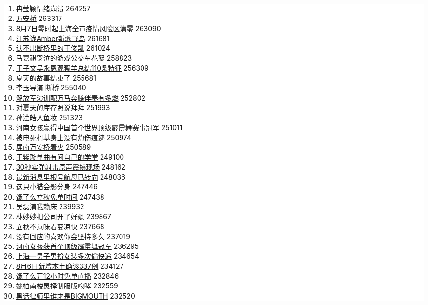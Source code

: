 1. [冉莹颖情绪崩溃](https://s.weibo.com/weibo?q=%E5%86%89%E8%8E%B9%E9%A2%96%E6%83%85%E7%BB%AA%E5%B4%A9%E6%BA%83&Refer=top) 264257
1. [万安桥](https://s.weibo.com/weibo?q=%E4%B8%87%E5%AE%89%E6%A1%A5&Refer=top) 263317
1. [8月7日零时起上海全市疫情风险区清零](https://s.weibo.com/weibo?q=%238%E6%9C%887%E6%97%A5%E9%9B%B6%E6%97%B6%E8%B5%B7%E4%B8%8A%E6%B5%B7%E5%85%A8%E5%B8%82%E7%96%AB%E6%83%85%E9%A3%8E%E9%99%A9%E5%8C%BA%E6%B8%85%E9%9B%B6%23&Refer=top) 263090
1. [汪苏泷Amber新歌飞鸟](https://s.weibo.com/weibo?q=%23%E6%B1%AA%E8%8B%8F%E6%B3%B7Amber%E6%96%B0%E6%AD%8C%E9%A3%9E%E9%B8%9F%23&Refer=top) 261681
1. [认不出断桥里的王俊凯](https://s.weibo.com/weibo?q=%23%E8%AE%A4%E4%B8%8D%E5%87%BA%E6%96%AD%E6%A1%A5%E9%87%8C%E7%9A%84%E7%8E%8B%E4%BF%8A%E5%87%AF%23&Refer=top) 261024
1. [马嘉祺哭泣的游戏公交车花絮](https://s.weibo.com/weibo?q=%23%E9%A9%AC%E5%98%89%E7%A5%BA%E5%93%AD%E6%B3%A3%E7%9A%84%E6%B8%B8%E6%88%8F%E5%85%AC%E4%BA%A4%E8%BD%A6%E8%8A%B1%E7%B5%AE%23&Refer=top) 258823
1. [王子文吴永恩观察羊总结110条特征](https://s.weibo.com/weibo?q=%23%E7%8E%8B%E5%AD%90%E6%96%87%E5%90%B4%E6%B0%B8%E6%81%A9%E8%A7%82%E5%AF%9F%E7%BE%8A%E6%80%BB%E7%BB%93110%E6%9D%A1%E7%89%B9%E5%BE%81%23&Refer=top) 256309
1. [夏天的故事结束了](https://s.weibo.com/weibo?q=%23%E5%A4%8F%E5%A4%A9%E7%9A%84%E6%95%85%E4%BA%8B%E7%BB%93%E6%9D%9F%E4%BA%86%23&Refer=top) 255681
1. [李玉导演 断桥](https://s.weibo.com/weibo?q=%E6%9D%8E%E7%8E%89%E5%AF%BC%E6%BC%94%20%E6%96%AD%E6%A1%A5&Refer=top) 255040
1. [解放军演训配万马奔腾伴奏有多燃](https://s.weibo.com/weibo?q=%23%E8%A7%A3%E6%94%BE%E5%86%9B%E6%BC%94%E8%AE%AD%E9%85%8D%E4%B8%87%E9%A9%AC%E5%A5%94%E8%85%BE%E4%BC%B4%E5%A5%8F%E6%9C%89%E5%A4%9A%E7%87%83%23&Refer=top) 252802
1. [对夏天的库存照说拜拜](https://s.weibo.com/weibo?q=%23%E5%AF%B9%E5%A4%8F%E5%A4%A9%E7%9A%84%E5%BA%93%E5%AD%98%E7%85%A7%E8%AF%B4%E6%8B%9C%E6%8B%9C%23&Refer=top) 251993
1. [孙滢皓人鱼妆](https://s.weibo.com/weibo?q=%23%E5%AD%99%E6%BB%A2%E7%9A%93%E4%BA%BA%E9%B1%BC%E5%A6%86%23&Refer=top) 251323
1. [河南女孩赢得中国首个世界顶级霹雳舞赛事冠军](https://s.weibo.com/weibo?q=%23%E6%B2%B3%E5%8D%97%E5%A5%B3%E5%AD%A9%E8%B5%A2%E5%BE%97%E4%B8%AD%E5%9B%BD%E9%A6%96%E4%B8%AA%E4%B8%96%E7%95%8C%E9%A1%B6%E7%BA%A7%E9%9C%B9%E9%9B%B3%E8%88%9E%E8%B5%9B%E4%BA%8B%E5%86%A0%E5%86%9B%23&Refer=top) 251011
1. [被电死柯基身上没有灼伤痕迹](https://s.weibo.com/weibo?q=%23%E8%A2%AB%E7%94%B5%E6%AD%BB%E6%9F%AF%E5%9F%BA%E8%BA%AB%E4%B8%8A%E6%B2%A1%E6%9C%89%E7%81%BC%E4%BC%A4%E7%97%95%E8%BF%B9%23&Refer=top) 250974
1. [屏南万安桥着火](https://s.weibo.com/weibo?q=%23%E5%B1%8F%E5%8D%97%E4%B8%87%E5%AE%89%E6%A1%A5%E7%9D%80%E7%81%AB%23&Refer=top) 250589
1. [王紫璇单曲有间自己的学堂](https://s.weibo.com/weibo?q=%23%E7%8E%8B%E7%B4%AB%E7%92%87%E5%8D%95%E6%9B%B2%E6%9C%89%E9%97%B4%E8%87%AA%E5%B7%B1%E7%9A%84%E5%AD%A6%E5%A0%82%23&Refer=top) 249100
1. [30秒实弹射击原声震撼现场](https://s.weibo.com/weibo?q=%2330%E7%A7%92%E5%AE%9E%E5%BC%B9%E5%B0%84%E5%87%BB%E5%8E%9F%E5%A3%B0%E9%9C%87%E6%92%BC%E7%8E%B0%E5%9C%BA%23&Refer=top) 248162
1. [最新消息里根号航母已转向](https://s.weibo.com/weibo?q=%23%E6%9C%80%E6%96%B0%E6%B6%88%E6%81%AF%E9%87%8C%E6%A0%B9%E5%8F%B7%E8%88%AA%E6%AF%8D%E5%B7%B2%E8%BD%AC%E5%90%91%23&Refer=top) 248036
1. [这只小猫会影分身](https://s.weibo.com/weibo?q=%23%E8%BF%99%E5%8F%AA%E5%B0%8F%E7%8C%AB%E4%BC%9A%E5%BD%B1%E5%88%86%E8%BA%AB%23&Refer=top) 247446
1. [饿了么立秋免单时间](https://s.weibo.com/weibo?q=%23%E9%A5%BF%E4%BA%86%E4%B9%88%E7%AB%8B%E7%A7%8B%E5%85%8D%E5%8D%95%E6%97%B6%E9%97%B4%23&Refer=top) 247438
1. [吴磊演我赖床](https://s.weibo.com/weibo?q=%23%E5%90%B4%E7%A3%8A%E6%BC%94%E6%88%91%E8%B5%96%E5%BA%8A%23&Refer=top) 239932
1. [林妙妙把公司开了好飒](https://s.weibo.com/weibo?q=%23%E6%9E%97%E5%A6%99%E5%A6%99%E6%8A%8A%E5%85%AC%E5%8F%B8%E5%BC%80%E4%BA%86%E5%A5%BD%E9%A3%92%23&Refer=top) 239867
1. [立秋不意味着变凉快](https://s.weibo.com/weibo?q=%23%E7%AB%8B%E7%A7%8B%E4%B8%8D%E6%84%8F%E5%91%B3%E7%9D%80%E5%8F%98%E5%87%89%E5%BF%AB%23&Refer=top) 237668
1. [没有回应的喜欢你会坚持多久](https://s.weibo.com/weibo?q=%23%E6%B2%A1%E6%9C%89%E5%9B%9E%E5%BA%94%E7%9A%84%E5%96%9C%E6%AC%A2%E4%BD%A0%E4%BC%9A%E5%9D%9A%E6%8C%81%E5%A4%9A%E4%B9%85%23&Refer=top) 237019
1. [河南女孩获首个顶级霹雳舞冠军](https://s.weibo.com/weibo?q=%E6%B2%B3%E5%8D%97%E5%A5%B3%E5%AD%A9%E8%8E%B7%E9%A6%96%E4%B8%AA%E9%A1%B6%E7%BA%A7%E9%9C%B9%E9%9B%B3%E8%88%9E%E5%86%A0%E5%86%9B&Refer=top) 236295
1. [上海一男子男扮女装多次偷快递](https://s.weibo.com/weibo?q=%23%E4%B8%8A%E6%B5%B7%E4%B8%80%E7%94%B7%E5%AD%90%E7%94%B7%E6%89%AE%E5%A5%B3%E8%A3%85%E5%A4%9A%E6%AC%A1%E5%81%B7%E5%BF%AB%E9%80%92%23&Refer=top) 234654
1. [8月6日新增本土确诊337例](https://s.weibo.com/weibo?q=%238%E6%9C%886%E6%97%A5%E6%96%B0%E5%A2%9E%E6%9C%AC%E5%9C%9F%E7%A1%AE%E8%AF%8A337%E4%BE%8B%23&Refer=top) 234127
1. [饿了么开12小时免单直播](https://s.weibo.com/weibo?q=%23%E9%A5%BF%E4%BA%86%E4%B9%88%E5%BC%8012%E5%B0%8F%E6%97%B6%E5%85%8D%E5%8D%95%E7%9B%B4%E6%92%AD%23&Refer=top) 232846
1. [姚柏南楼炅择制服版咆哮](https://s.weibo.com/weibo?q=%23%E5%A7%9A%E6%9F%8F%E5%8D%97%E6%A5%BC%E7%82%85%E6%8B%A9%E5%88%B6%E6%9C%8D%E7%89%88%E5%92%86%E5%93%AE%23&Refer=top) 232559
1. [黑话律师里谁才是BIGMOUTH](https://s.weibo.com/weibo?q=%23%E9%BB%91%E8%AF%9D%E5%BE%8B%E5%B8%88%E9%87%8C%E8%B0%81%E6%89%8D%E6%98%AFBIGMOUTH%23&Refer=top) 232520